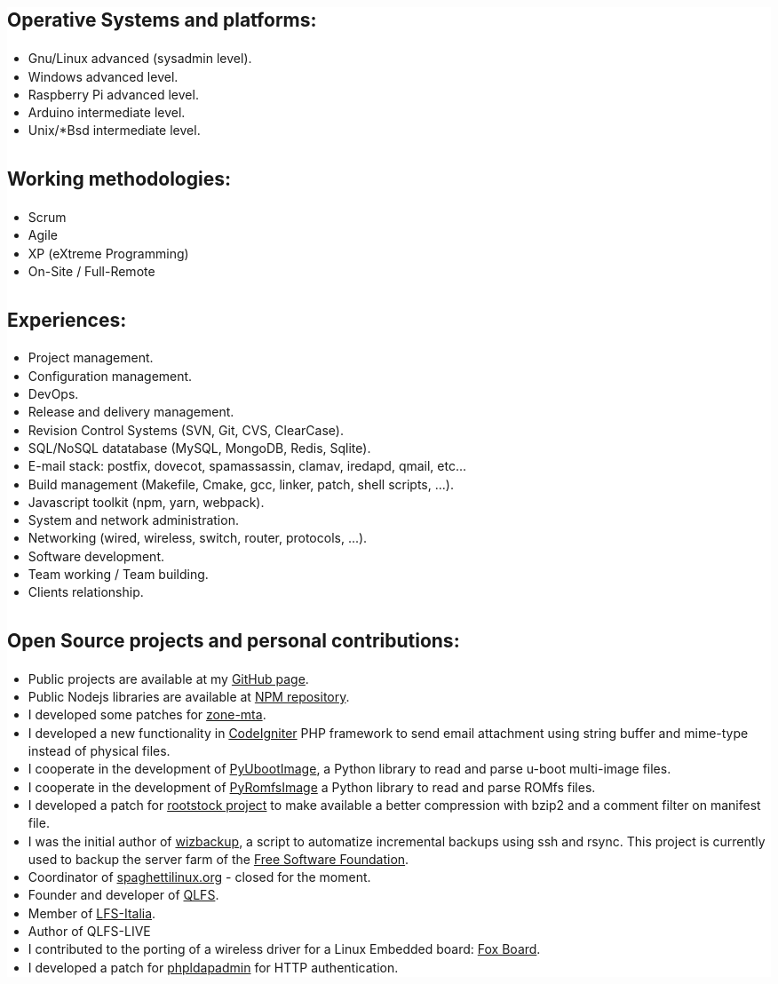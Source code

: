 ## Operative Systems and platforms:

- Gnu/Linux advanced (sysadmin level).
- Windows advanced level.
- Raspberry Pi advanced level.
- Arduino intermediate level.
- Unix/\*Bsd intermediate level.

## Working methodologies:

- Scrum
- Agile
- XP (eXtreme Programming)
- On-Site / Full-Remote

## Experiences:

- Project management.
- Configuration management.
- DevOps.
- Release and delivery management.
- Revision Control Systems (SVN, Git, CVS, ClearCase).
- SQL/NoSQL datatabase (MySQL, MongoDB, Redis, Sqlite).
- E-mail stack: postfix, dovecot, spamassassin, clamav, iredapd, qmail, etc...
- Build management (Makefile, Cmake, gcc, linker, patch, shell scripts, ...).
- Javascript toolkit (npm, yarn, webpack).
- System and network administration.
- Networking (wired, wireless, switch, router, protocols, ...).
- Software development.
- Team working / Team building.
- Clients relationship.

## Open Source projects and personal contributions:

- Public projects are available at my [GitHub page](https://github.com/matteomattei).
- Public Nodejs libraries are available at [NPM repository](https://www.npmjs.com/~matteomattei).
- I developed some patches for [zone-mta](https://github.com/zone-eu/zone-mta).
- I developed a new functionality in [CodeIgniter](http://www.codeigniter.com) PHP framework to send email attachment using string buffer and mime-type instead of physical files.
- I cooperate in the development of [PyUbootImage](http://pypi.python.org/pypi/PyUbootImage), a Python library to read and parse u-boot multi-image files.
- I cooperate in the development of [PyRomfsImage](http://pypi.python.org/pypi/PyRomfsImage) a Python library to read and parse ROMfs files.
- I developed a patch for [rootstock project](https://launchpad.net/project-rootstock) to make available a better compression with bzip2 and a comment filter on manifest file.
- I was the initial author of [wizbackup](http://codewiz.org/gitweb/wizbackup.git), a script to automatize incremental backups using ssh and rsync. This project is currently used to backup the server farm of the [Free Software Foundation](http://www.fsf.org/).
- Coordinator of [spaghettilinux.org](http://www.spaghettilinux.org) - closed for the moment.
- Founder and developer of [QLFS](http://qlfs.spaghettilinux.org).
- Member of [LFS-Italia](http://lfs-italia.spaghettilinux.org).
- Author of QLFS-LIVE
- I contributed to the porting of a wireless driver for a Linux Embedded board: [Fox Board](http://www.acmesystems.it/).
- I developed a patch for [phpldapadmin](http://phpldapadmin.sourceforge.net/) for HTTP authentication.
